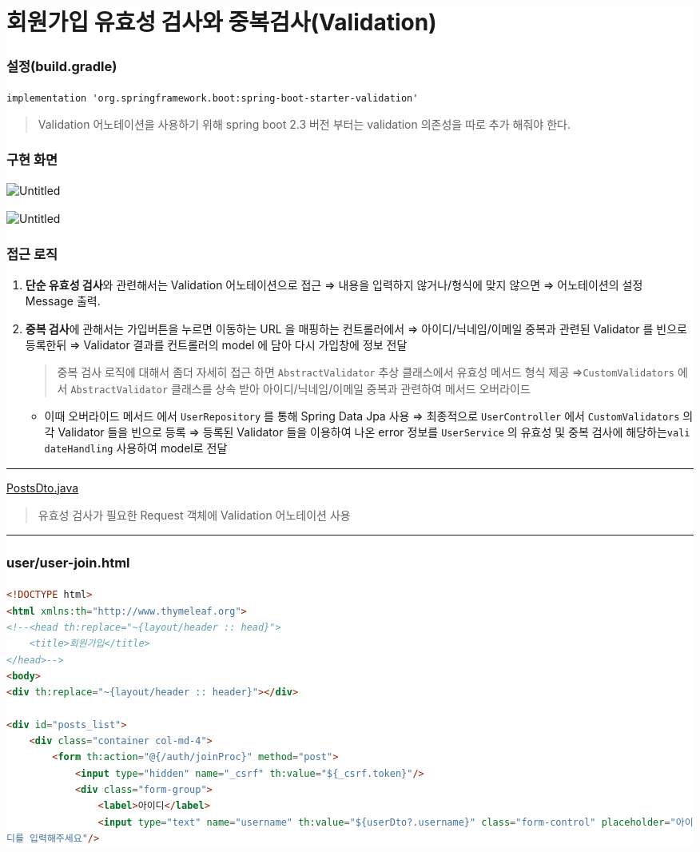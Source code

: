 # 회원가입 유효성 검사와 중복검사(Validation)

### 설정(build.gradle)

```
implementation 'org.springframework.boot:spring-boot-starter-validation'
```

> Validation 어노테이션을 사용하기 위해 
spring boot 2.3 버전 부터는 validation 의존성을 따로 추가 해줘야 한다.
> 

### 구현 화면

![Untitled](%E1%84%92%E1%85%AC%E1%84%8B%E1%85%AF%E1%86%AB%E1%84%80%E1%85%A1%E1%84%8B%E1%85%B5%E1%86%B8%20%E1%84%8B%E1%85%B2%E1%84%92%E1%85%AD%E1%84%89%E1%85%A5%E1%86%BC%20%E1%84%80%E1%85%A5%E1%86%B7%E1%84%89%E1%85%A1%E1%84%8B%E1%85%AA%20%E1%84%8C%E1%85%AE%E1%86%BC%E1%84%87%E1%85%A9%E1%86%A8%E1%84%80%E1%85%A5%E1%86%B7%E1%84%89%E1%85%A1(Validation)%2026954e291c5f4a688c750785f8fed9d6/Untitled.png)

![Untitled](%E1%84%92%E1%85%AC%E1%84%8B%E1%85%AF%E1%86%AB%E1%84%80%E1%85%A1%E1%84%8B%E1%85%B5%E1%86%B8%20%E1%84%8B%E1%85%B2%E1%84%92%E1%85%AD%E1%84%89%E1%85%A5%E1%86%BC%20%E1%84%80%E1%85%A5%E1%86%B7%E1%84%89%E1%85%A1%E1%84%8B%E1%85%AA%20%E1%84%8C%E1%85%AE%E1%86%BC%E1%84%87%E1%85%A9%E1%86%A8%E1%84%80%E1%85%A5%E1%86%B7%E1%84%89%E1%85%A1(Validation)%2026954e291c5f4a688c750785f8fed9d6/Untitled%201.png)

### **접근 로직**

1. **단순 유효성 검사**와 관련해서는 Validation 어노테이션으로 접근
⇒ 내용을 입력하지 않거나/형식에 맞지 않으면 ⇒ 어노테이션의 설정 Message 출력.
2. **중복 검사**에 관해서는 가입버튼을 누르면 이동하는 URL 을 매핑하는 컨트롤러에서
⇒ 아이디/닉네임/이메일 중복과 관련된 Validator 를 빈으로 등록한뒤 
⇒ Validator 결과를 컨트롤러의 model 에 담아 다시 가입창에 정보 전달
    
    > 중복 검사 로직에 대해서 좀더 자세히 접근 하면
    `AbstractValidator` 추상 클래스에서 유효성 메서드 형식 제공
     ⇒`CustomValidators` 에서 `AbstractValidator` 클래스를 상속 받아 
    아이디/닉네임/이메일 중복과 관련하여 메서드 오버라이드 
    + 이때 오버라이드 메서드 에서  `UserRepository` 를 통해 Spring Data Jpa 사용
     ⇒ 최종적으로 `UserController` 에서 `CustomValidators` 의 각 Validator 들을 빈으로 등록 
    ⇒ 등록된 Validator 들을 이용하여 나온 error 정보를 
    `UserService` 의 유효성 및 중복 검사에 해당하는`validateHandling` 사용하여 model로 전달
    > 

---

[PostsDto.java ](%E1%84%8B%E1%85%A6%E1%86%AB%E1%84%90%E1%85%B5%E1%84%90%E1%85%B5%20%E1%84%80%E1%85%AA%E1%86%AB%E1%84%85%E1%85%A7%E1%86%AB%20DTO%20e4796b1ecaac44c5b495db7268744b97.md) 

> 유효성 검사가 필요한 Request 객체에 Validation 어노테이션 사용
> 

---

### user/user-join.html

```html
<!DOCTYPE html>
<html xmlns:th="http://www.thymeleaf.org">
<!--<head th:replace="~{layout/header :: head}">
    <title>회원가입</title>
</head>-->
<body>
<div th:replace="~{layout/header :: header}"></div>

<div id="posts_list">
    <div class="container col-md-4">
        <form th:action="@{/auth/joinProc}" method="post">
            <input type="hidden" name="_csrf" th:value="${_csrf.token}"/>
            <div class="form-group">
                <label>아이디</label>
                <input type="text" name="username" th:value="${userDto?.username}" class="form-control" placeholder="아이디를 입력해주세요"/>
```